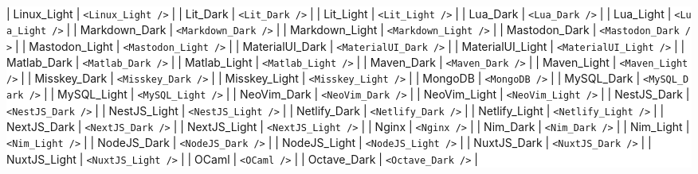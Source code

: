 | Linux_Light         | `<Linux_Light />`         |
| Lit_Dark            | `<Lit_Dark />`            |
| Lit_Light           | `<Lit_Light />`           |
| Lua_Dark            | `<Lua_Dark />`            |
| Lua_Light           | `<Lua_Light />`           |
| Markdown_Dark       | `<Markdown_Dark />`       |
| Markdown_Light      | `<Markdown_Light />`      |
| Mastodon_Dark       | `<Mastodon_Dark />`       |
| Mastodon_Light      | `<Mastodon_Light />`      |
| MaterialUI_Dark     | `<MaterialUI_Dark />`     |
| MaterialUI_Light    | `<MaterialUI_Light />`    |
| Matlab_Dark         | `<Matlab_Dark />`         |
| Matlab_Light        | `<Matlab_Light />`        |
| Maven_Dark          | `<Maven_Dark />`          |
| Maven_Light         | `<Maven_Light />`         |
| Misskey_Dark        | `<Misskey_Dark />`        |
| Misskey_Light       | `<Misskey_Light />`       |
| MongoDB             | `<MongoDB />`             |
| MySQL_Dark          | `<MySQL_Dark />`          |
| MySQL_Light         | `<MySQL_Light />`         |
| NeoVim_Dark         | `<NeoVim_Dark />`         |
| NeoVim_Light        | `<NeoVim_Light />`        |
| NestJS_Dark         | `<NestJS_Dark />`         |
| NestJS_Light        | `<NestJS_Light />`        |
| Netlify_Dark        | `<Netlify_Dark />`        |
| Netlify_Light       | `<Netlify_Light />`       |
| NextJS_Dark         | `<NextJS_Dark />`         |
| NextJS_Light        | `<NextJS_Light />`        |
| Nginx               | `<Nginx />`               |
| Nim_Dark            | `<Nim_Dark />`            |
| Nim_Light           | `<Nim_Light />`           |
| NodeJS_Dark         | `<NodeJS_Dark />`         |
| NodeJS_Light        | `<NodeJS_Light />`        |
| NuxtJS_Dark         | `<NuxtJS_Dark />`         |
| NuxtJS_Light        | `<NuxtJS_Light />`        |
| OCaml               | `<OCaml />`               |
| Octave_Dark         | `<Octave_Dark />`         |